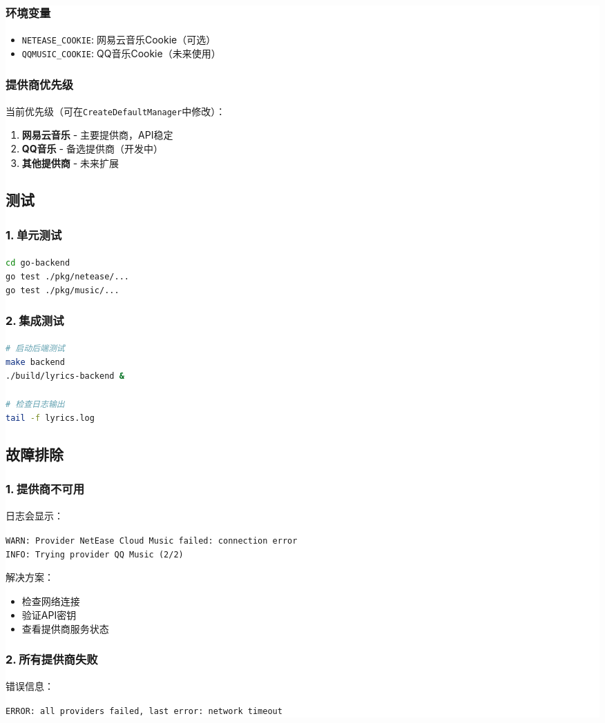 ### 环境变量

- `NETEASE_COOKIE`: 网易云音乐Cookie（可选）
- `QQMUSIC_COOKIE`: QQ音乐Cookie（未来使用）

### 提供商优先级

当前优先级（可在`CreateDefaultManager`中修改）：

1. **网易云音乐** - 主要提供商，API稳定
2. **QQ音乐** - 备选提供商（开发中）
3. **其他提供商** - 未来扩展

## 测试

### 1. 单元测试

```bash
cd go-backend
go test ./pkg/netease/...
go test ./pkg/music/...
```

### 2. 集成测试

```bash
# 启动后端测试
make backend
./build/lyrics-backend &

# 检查日志输出
tail -f lyrics.log
```

## 故障排除

### 1. 提供商不可用

日志会显示：
```
WARN: Provider NetEase Cloud Music failed: connection error
INFO: Trying provider QQ Music (2/2)
```

解决方案：
- 检查网络连接
- 验证API密钥
- 查看提供商服务状态

### 2. 所有提供商失败

错误信息：
```
ERROR: all providers failed, last error: network timeout
```
